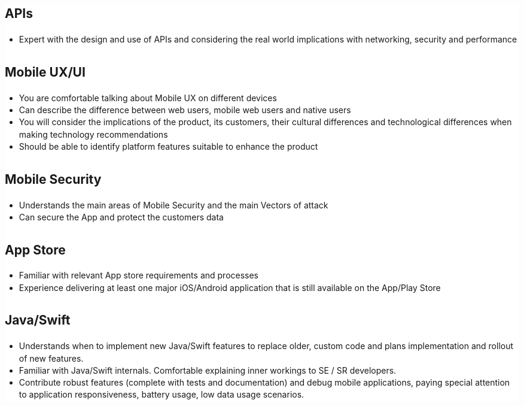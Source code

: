 ## APIs
* Expert with the design and use of APIs  and considering the real world implications with networking, security and performance

## Mobile UX/UI
* You are comfortable talking about Mobile UX on different devices
* Can describe the difference between web users, mobile web users and native users
* You will consider the implications of the product, its customers, their cultural differences and technological differences when making technology recommendations
* Should be able to identify platform features suitable to enhance the product

## Mobile Security
* Understands the main areas of Mobile Security and the main Vectors of attack
* Can secure the App and protect the customers data

## App Store
* Familiar with relevant App store requirements and processes
* Experience delivering at least one major iOS/Android application that is still available on the App/Play Store

## Java/Swift
* Understands when to implement new Java/Swift features to replace older, custom code and plans implementation and rollout of new features.
* Familiar with Java/Swift internals. Comfortable explaining inner workings to SE / SR developers.
* Contribute robust features (complete with tests and documentation) and debug mobile applications, paying special attention to application responsiveness, battery usage, low data usage scenarios.
